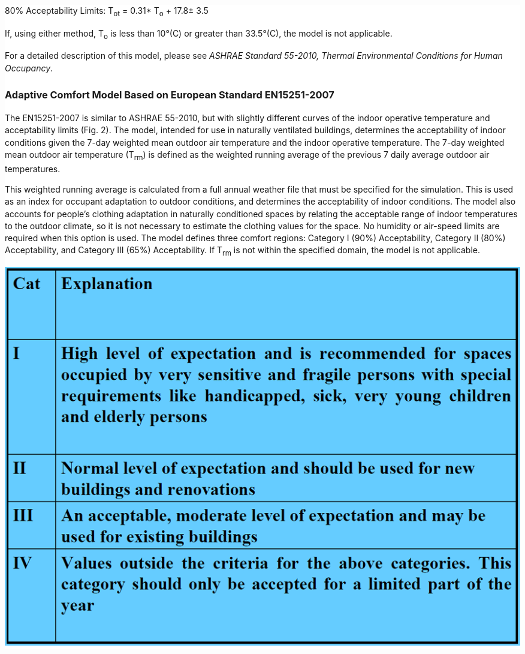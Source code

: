 80% Acceptability Limits: T<sub>ot</sub> = 0.31\* T<sub>o</sub> + 17.8± 3.5

If, using either method, T<sub>o</sub> is less than 10°(C) or greater than 33.5°(C), the model is not applicable.

For a detailed description of this model, please see *ASHRAE Standard 55-2010, Thermal Environmental Conditions for Human Occupancy*.

### Adaptive Comfort Model Based on European Standard EN15251-2007

The EN15251-2007 is similar to ASHRAE 55-2010, but with slightly different curves of the indoor operative temperature and acceptability limits (Fig. 2). The model, intended for use in naturally ventilated buildings, determines the acceptability of indoor conditions given the 7-day weighted mean outdoor air temperature and the indoor operative temperature. The 7-day weighted mean outdoor air temperature (T<sub>rm</sub>) is defined as the weighted running average of the previous 7 daily average outdoor air temperatures.

This weighted running average is calculated from a full annual weather file that must be specified for the simulation. This is used as an index for occupant adaptation to outdoor conditions, and determines the acceptability of indoor conditions. The model also accounts for people’s clothing adaptation in naturally conditioned spaces by relating the acceptable range of indoor temperatures to the outdoor climate, so it is not necessary to estimate the clothing values for the space. No humidity or air-speed limits are required when this option is used. The model defines three comfort regions: Category I (90%) Acceptability, Category II (80%) Acceptability, and Category III (65%) Acceptability. If T<sub>rm</sub> is not within the specified domain, the model is not applicable.

![](media/image6819.png)
